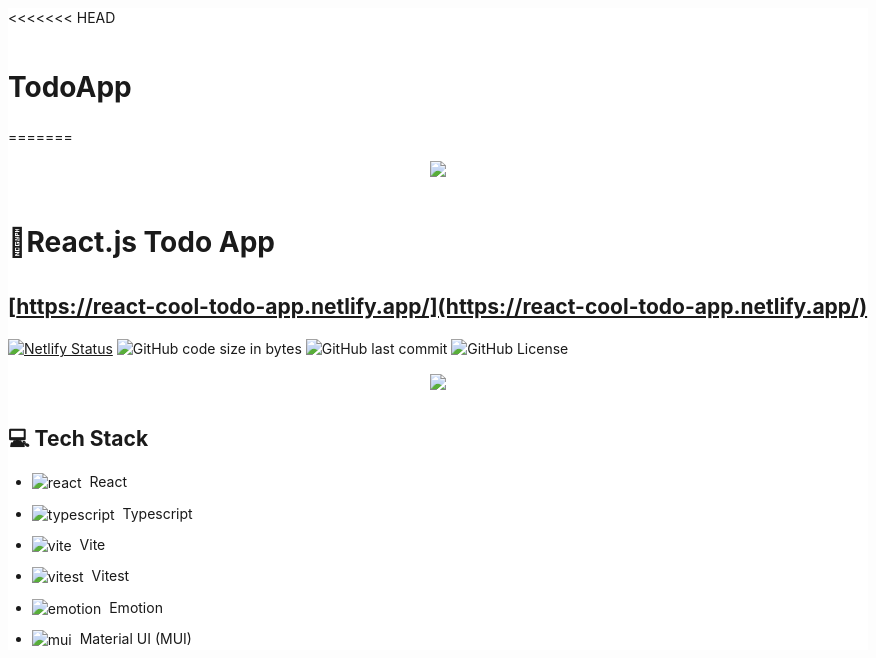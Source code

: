 <<<<<<< HEAD
# TodoApp
=======
<p align="center">
<img src="https://raw.githubusercontent.com/maciekt07/TodoApp/main/public/logo192.png" width="128px" />
<h1>📝React.js Todo App</h1>
</p>

## [https://react-cool-todo-app.netlify.app/](https://react-cool-todo-app.netlify.app/)

[![Netlify Status](https://api.netlify.com/api/v1/badges/e3b07d34-f0da-4280-9076-fd40eea893c6/deploy-status)](https://app.netlify.com/sites/react-cool-todo-app/deploys)
![GitHub code size in bytes](https://img.shields.io/github/languages/code-size/maciekt07/TodoApp?color=%23b624ff)
![GitHub last commit](https://img.shields.io/github/last-commit/maciekt07/TodoApp?color=%23b624ff)
![GitHub License](https://img.shields.io/github/license/maciekt07/TodoApp?color=%23b624ff)

<p align="center">
<img src="https://raw.githubusercontent.com/maciekt07/TodoApp/main/screenshots/iPhone%20Mockup%20black.png" width="400px" />
</p>

## 💻 Tech Stack

<ul style="display: flex; flex-direction: column; gap:10px;">
  <li style="vertical-align: middle;">
    <img src="https://go-skill-icons.vercel.app/api/icons?i=react" alt="react" width="24" style="vertical-align: middle; margin-right: 4px;" /> React
  </li>
    <li style="vertical-align: middle;">
    <img src="https://go-skill-icons.vercel.app/api/icons?i=typescript" alt="typescript" width="20" style="vertical-align: middle;margin-right: 4px;" /> Typescript
  </li>
    <li style="vertical-align: middle;">
    <img src="https://go-skill-icons.vercel.app/api/icons?i=vite" alt="vite" width="24" style="vertical-align: middle;margin-right: 4px;" /> Vite
  </li>
  <li style="vertical-align: middle;">
    <img src="https://go-skill-icons.vercel.app/api/icons?i=vitest" alt="vitest" width="24" style="vertical-align: middle;margin-right: 4px;" /> Vitest
  </li>
  <li style="vertical-align: middle;">
    <img src="https://go-skill-icons.vercel.app/api/icons?i=emotion" alt="emotion" width="24" style="vertical-align: middle;margin-right: 4px;" /> Emotion
  </li>
    <li style="vertical-align: middle;">
    <img src="https://go-skill-icons.vercel.app/api/icons?i=mui" alt="mui" width="24" style="vertical-align: middle;margin-right: 4px;" /> Material UI (MUI)
  </li>
</ul>

